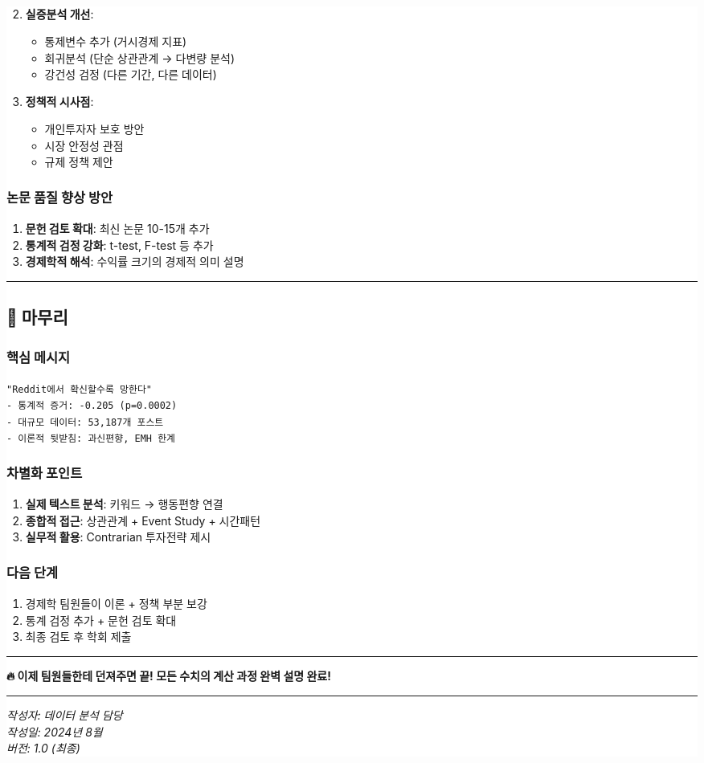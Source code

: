 2. **실증분석 개선**:
   - 통제변수 추가 (거시경제 지표)
   - 회귀분석 (단순 상관관계 → 다변량 분석)
   - 강건성 검정 (다른 기간, 다른 데이터)

3. **정책적 시사점**:
   - 개인투자자 보호 방안
   - 시장 안정성 관점
   - 규제 정책 제안

### **논문 품질 향상 방안**
1. **문헌 검토 확대**: 최신 논문 10-15개 추가
2. **통계적 검정 강화**: t-test, F-test 등 추가
3. **경제학적 해석**: 수익률 크기의 경제적 의미 설명

---

## 🎉 **마무리**

### **핵심 메시지**
```
"Reddit에서 확신할수록 망한다"
- 통계적 증거: -0.205 (p=0.0002)
- 대규모 데이터: 53,187개 포스트
- 이론적 뒷받침: 과신편향, EMH 한계
```

### **차별화 포인트**
1. **실제 텍스트 분석**: 키워드 → 행동편향 연결
2. **종합적 접근**: 상관관계 + Event Study + 시간패턴
3. **실무적 활용**: Contrarian 투자전략 제시

### **다음 단계**
1. 경제학 팀원들이 이론 + 정책 부분 보강
2. 통계 검정 추가 + 문헌 검토 확대  
3. 최종 검토 후 학회 제출

---

**🔥 이제 팀원들한테 던져주면 끝! 모든 수치의 계산 과정 완벽 설명 완료!**

---

*작성자: 데이터 분석 담당*  
*작성일: 2024년 8월*  
*버전: 1.0 (최종)*
